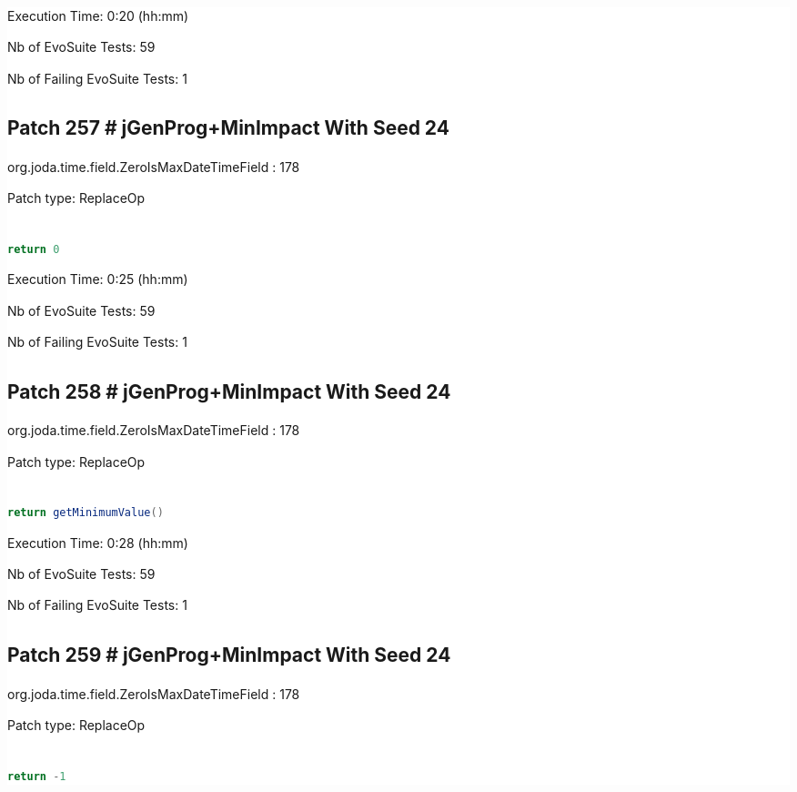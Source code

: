 
Execution Time: 0:20 (hh:mm) 

Nb of EvoSuite Tests: 59

Nb of Failing EvoSuite Tests: 1



## Patch 257 #  jGenProg+MinImpact With Seed 24

org.joda.time.field.ZeroIsMaxDateTimeField : 178

Patch type: ReplaceOp

```Java

return 0

```


Execution Time: 0:25 (hh:mm) 

Nb of EvoSuite Tests: 59

Nb of Failing EvoSuite Tests: 1



## Patch 258 #  jGenProg+MinImpact With Seed 24

org.joda.time.field.ZeroIsMaxDateTimeField : 178

Patch type: ReplaceOp

```Java

return getMinimumValue()

```


Execution Time: 0:28 (hh:mm) 

Nb of EvoSuite Tests: 59

Nb of Failing EvoSuite Tests: 1



## Patch 259 #  jGenProg+MinImpact With Seed 24

org.joda.time.field.ZeroIsMaxDateTimeField : 178

Patch type: ReplaceOp

```Java

return -1

```
